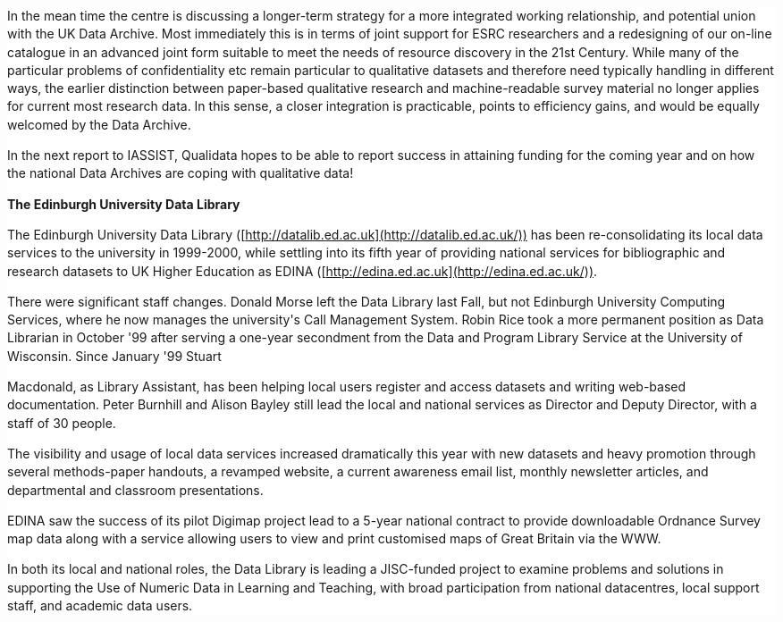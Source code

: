 In the mean time the centre is discussing a longer-term strategy for a
more integrated working relationship, and potential union with the UK
Data Archive. Most immediately this is in terms of joint support for
ESRC researchers and a redesigning of our on-line catalogue in an
advanced joint form suitable to meet the needs of resource discovery in
the 21st Century. While many of the particular problems of
confidentiality etc remain particular to qualitative datasets and
therefore need typically handling in different ways, the earlier
distinction between paper-based qualitative research and
machine-readable survey material no longer applies for current most
research data. In this sense, a closer integration is practicable,
points to efficiency gains, and would be equally welcomed by the Data
Archive.

In the next report to IASSIST, Qualidata hopes to be able to report
success in attaining funding for the coming year and on how the national
Data Archives are coping with qualitative data!

**The Edinburgh University Data Library**

The Edinburgh University Data Library
([http://datalib.ed.ac.uk](http://datalib.ed.ac.uk/)) has been
re-consolidating its local data services to the university in 1999-2000,
while settling into its fifth year of providing national services for
bibliographic and research datasets to UK Higher Education as EDINA
([http://edina.ed.ac.uk](http://edina.ed.ac.uk/)).

There were significant staff changes. Donald Morse left the Data Library
last Fall, but not Edinburgh University Computing Services, where he now
manages the university's Call Management System. Robin Rice took a more
permanent position as Data Librarian in October '99 after serving a
one-year secondment from the Data and Program Library Service at the
University of Wisconsin. Since January '99 Stuart

Macdonald, as Library Assistant, has been helping local users register
and access datasets and writing web-based documentation. Peter Burnhill
and Alison Bayley still lead the local and national services as Director
and Deputy Director, with a staff of 30 people.

The visibility and usage of local data services increased dramatically
this year with new datasets and heavy promotion through several
methods-paper handouts, a revamped website, a current awareness email
list, monthly newsletter articles, and departmental and classroom
presentations.

EDINA saw the success of its pilot Digimap project lead to a 5-year
national contract to provide downloadable Ordnance Survey map data along
with a service allowing users to view and print customised maps of Great
Britain via the WWW.

In both its local and national roles, the Data Library is leading a
JISC-funded project to examine problems and solutions in supporting the
Use of Numeric Data in Learning and Teaching, with broad participation
from national datacentres, local support staff, and academic data users.
